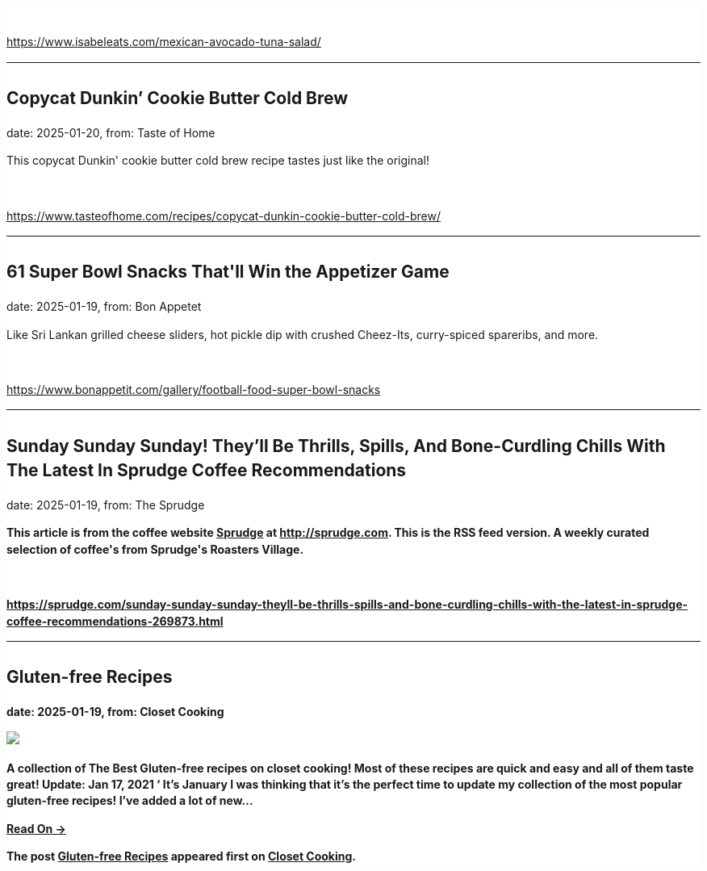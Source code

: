 <br> 

<https://www.isabeleats.com/mexican-avocado-tuna-salad/>

---

## Copycat Dunkin’ Cookie Butter Cold Brew

date: 2025-01-20, from: Taste of Home

This copycat Dunkin' cookie butter cold brew recipe tastes just like the original! 

<br> 

<https://www.tasteofhome.com/recipes/copycat-dunkin-cookie-butter-cold-brew/>

---

## 61 Super Bowl Snacks That'll Win the Appetizer Game

date: 2025-01-19, from: Bon Appetet

Like Sri Lankan grilled cheese sliders, hot pickle dip with crushed Cheez-Its, curry-spiced spareribs, and more. 

<br> 

<https://www.bonappetit.com/gallery/football-food-super-bowl-snacks>

---

## Sunday Sunday Sunday! They’ll Be Thrills, Spills, And Bone-Curdling Chills With The Latest In Sprudge Coffee Recommendations

date: 2025-01-19, from: The Sprudge

<strong>This article is from the coffee website <a href="http://sprudge.com" data-wpel-link="internal" target="_self">Sprudge</a> at <a href="http://sprudge.com" data-wpel-link="internal" target="_self">http://sprudge.com</a>. This is the RSS feed version. A weekly curated selection of coffee's from Sprudge's Roasters Village. 

<br> 

<https://sprudge.com/sunday-sunday-sunday-theyll-be-thrills-spills-and-bone-curdling-chills-with-the-latest-in-sprudge-coffee-recommendations-269873.html>

---

## Gluten-free Recipes

date: 2025-01-19, from: Closet Cooking

<div><img src="https://www.closetcooking.com/wp-content/uploads/2018/01/Gluten-free-Recipes.jpg"/></div>
<p>A collection of The Best Gluten-free recipes on closet cooking! Most of these recipes are quick and easy and all of them taste great! Update: Jan 17, 2021 &#8216; It&#8217;s January I was thinking that it&#8217;s the perfect time to update my collection of the most popular gluten-free recipes! I&#8217;ve added a lot of new...</p>
<p><a class="more-link" href="https://www.closetcooking.com/gluten-free-recipes/">Read On &#8594;</a></p>
<p>The post <a href="https://www.closetcooking.com/gluten-free-recipes/">Gluten-free Recipes</a> appeared first on <a href="https://www.closetcooking.com">Closet Cooking</a>.</p>
 